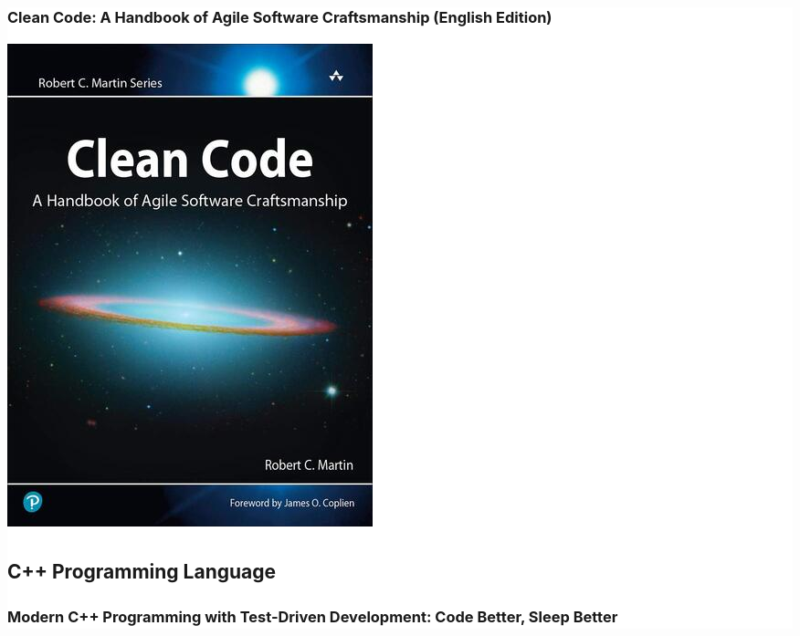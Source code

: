 ### Clean Code: A Handbook of Agile Software Craftsmanship (English Edition)
<img src="../../Pictures/CleanCode.jpg" alt="Image" width="400"/>

## C++ Programming Language

### Modern C++ Programming with Test-Driven Development: Code Better, Sleep Better